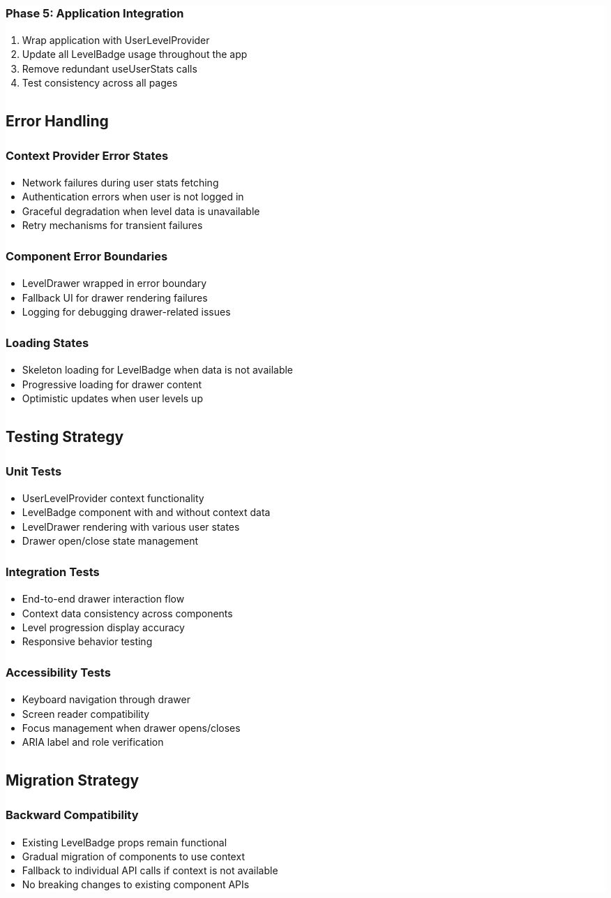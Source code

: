 ### Phase 5: Application Integration
1. Wrap application with UserLevelProvider
2. Update all LevelBadge usage throughout the app
3. Remove redundant useUserStats calls
4. Test consistency across all pages

## Error Handling

### Context Provider Error States
- Network failures during user stats fetching
- Authentication errors when user is not logged in
- Graceful degradation when level data is unavailable
- Retry mechanisms for transient failures

### Component Error Boundaries
- LevelDrawer wrapped in error boundary
- Fallback UI for drawer rendering failures
- Logging for debugging drawer-related issues

### Loading States
- Skeleton loading for LevelBadge when data is not available
- Progressive loading for drawer content
- Optimistic updates when user levels up

## Testing Strategy

### Unit Tests
- UserLevelProvider context functionality
- LevelBadge component with and without context data
- LevelDrawer rendering with various user states
- Drawer open/close state management

### Integration Tests
- End-to-end drawer interaction flow
- Context data consistency across components
- Level progression display accuracy
- Responsive behavior testing

### Accessibility Tests
- Keyboard navigation through drawer
- Screen reader compatibility
- Focus management when drawer opens/closes
- ARIA label and role verification

## Migration Strategy

### Backward Compatibility
- Existing LevelBadge props remain functional
- Gradual migration of components to use context
- Fallback to individual API calls if context is not available
- No breaking changes to existing component APIs
